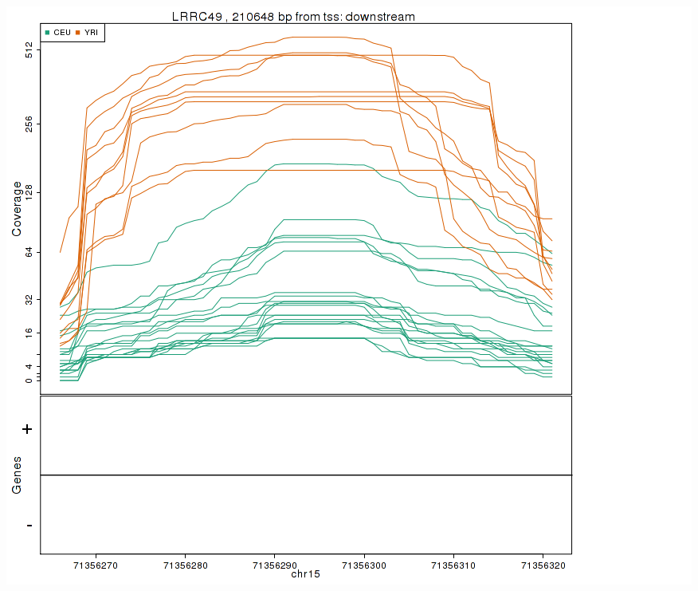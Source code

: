 <div class="rimage default"><img src="figure/plotRegions37.png" title="plot of chunk plotRegions" alt="plot of chunk plotRegions" class="plot" /></div>